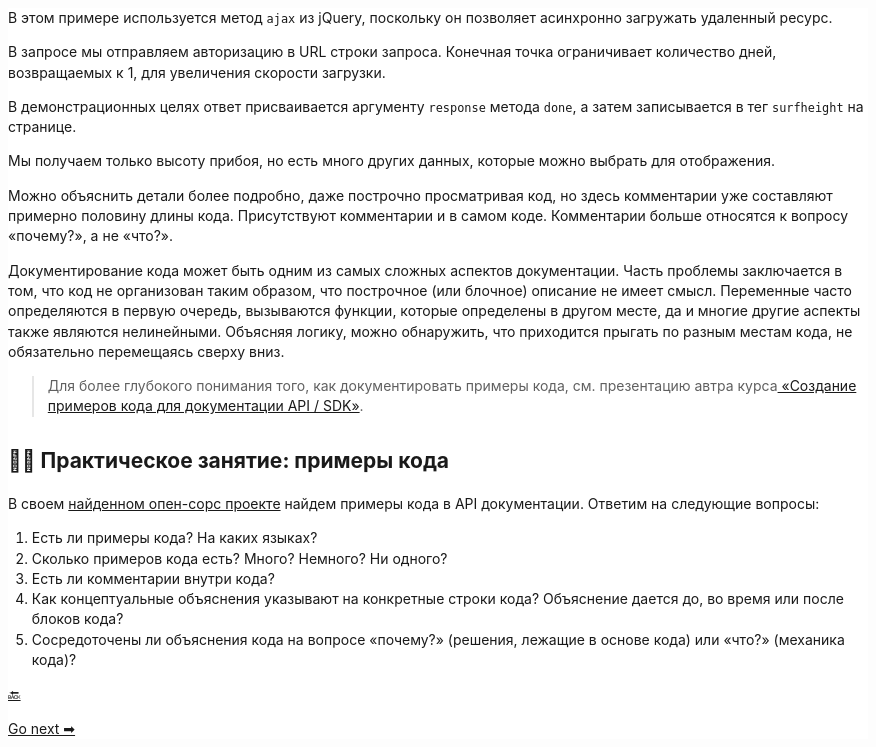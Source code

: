 В этом примере используется метод `ajax` из jQuery, поскольку он позволяет асинхронно загружать удаленный ресурс.

В запросе мы отправляем авторизацию в URL строки запроса. Конечная точка ограничивает количество дней, возвращаемых к 1, для увеличения скорости загрузки.

В демонстрационных целях ответ присваивается аргументу `response` метода `done`, а затем записывается в тег `surfheight` на странице.

Мы получаем только высоту прибоя, но есть много других данных, которые можно выбрать для отображения.

Можно объяснить детали более подробно, даже построчно просматривая код, но здесь комментарии уже составляют примерно половину длины кода. Присутствуют комментарии и в самом коде. Комментарии больше относятся к вопросу «почему?», а не «что?».

Документирование кода может быть одним из самых сложных аспектов документации. Часть проблемы заключается в том, что код не организован таким образом, что построчное (или блочное) описание не имеет смысл. Переменные часто определяются в первую очередь, вызываются функции, которые определены в другом месте, да и многие другие аспекты также являются нелинейными. Объясняя логику, можно обнаружить, что приходится прыгать по разным местам кода, не обязательно перемещаясь сверху вниз.

> Для более глубокого понимания того, как документировать примеры кода, см. презентацию автра курса[ «Создание примеров кода для документации API / SDK»](https://idratherbewriting.com/2014/05/30/creating-code-samples-webinar-recording-slides-and-audio/).

<a name="activity"></a>
## 👨‍💻 Практическое занятие: примеры кода

В своем [найденном опен-сорс проекте](find-open-source-project.html) найдем примеры кода в API документации. Ответим на следующие вопросы:

1. Есть ли примеры кода? На каких языках?
2. Сколько примеров кода есть? Много? Немного? Ни одного?
3. Есть ли комментарии внутри кода?
4. Как концептуальные объяснения указывают на конкретные строки кода? Объяснение дается до, во время или после блоков кода?
5. Сосредоточены ли объяснения кода на вопросе «почему?» (решения, лежащие в основе кода) или «что?» (механика кода)?

[🔙](rate-limiting.html)

[Go next ➡](sdks-sample-apps.html)
